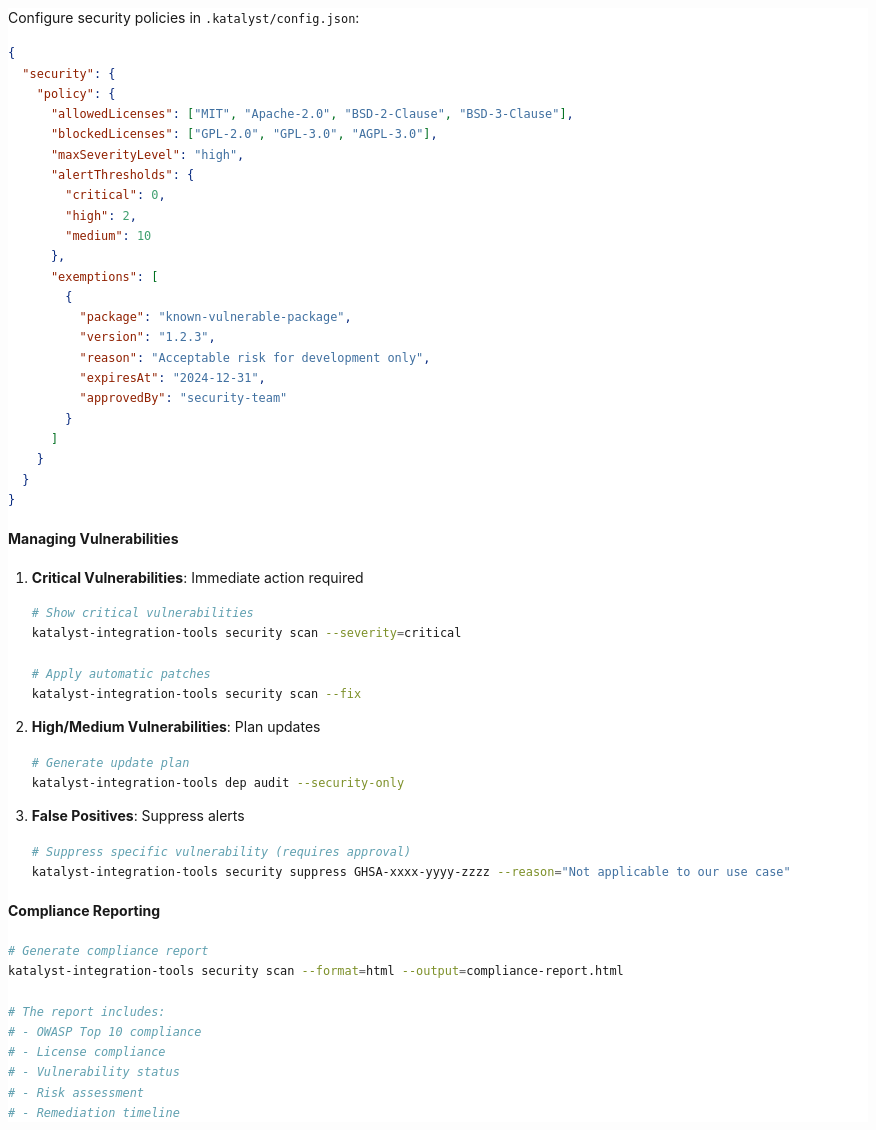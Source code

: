 Configure security policies in `.katalyst/config.json`:
```json
{
  "security": {
    "policy": {
      "allowedLicenses": ["MIT", "Apache-2.0", "BSD-2-Clause", "BSD-3-Clause"],
      "blockedLicenses": ["GPL-2.0", "GPL-3.0", "AGPL-3.0"],
      "maxSeverityLevel": "high",
      "alertThresholds": {
        "critical": 0,
        "high": 2,
        "medium": 10
      },
      "exemptions": [
        {
          "package": "known-vulnerable-package",
          "version": "1.2.3",
          "reason": "Acceptable risk for development only",
          "expiresAt": "2024-12-31",
          "approvedBy": "security-team"
        }
      ]
    }
  }
}
```

#### Managing Vulnerabilities

1. **Critical Vulnerabilities**: Immediate action required
   ```bash
   # Show critical vulnerabilities
   katalyst-integration-tools security scan --severity=critical
   
   # Apply automatic patches
   katalyst-integration-tools security scan --fix
   ```

2. **High/Medium Vulnerabilities**: Plan updates
   ```bash
   # Generate update plan
   katalyst-integration-tools dep audit --security-only
   ```

3. **False Positives**: Suppress alerts
   ```bash
   # Suppress specific vulnerability (requires approval)
   katalyst-integration-tools security suppress GHSA-xxxx-yyyy-zzzz --reason="Not applicable to our use case"
   ```

#### Compliance Reporting
```bash
# Generate compliance report
katalyst-integration-tools security scan --format=html --output=compliance-report.html

# The report includes:
# - OWASP Top 10 compliance
# - License compliance
# - Vulnerability status
# - Risk assessment
# - Remediation timeline
```
